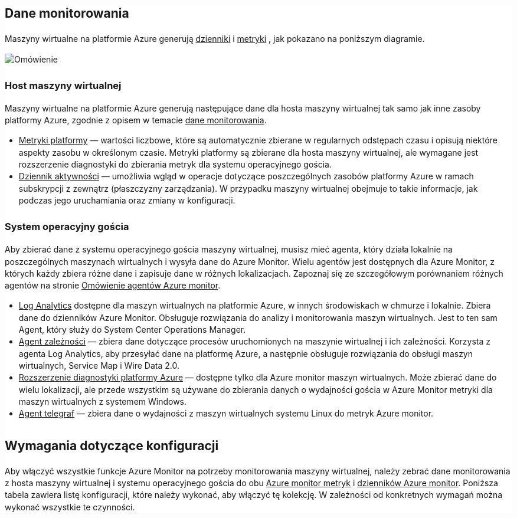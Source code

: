 ## <a name="monitoring-data"></a>Dane monitorowania
Maszyny wirtualne na platformie Azure generują [dzienniki](../logs/data-platform-logs.md) i [metryki](../essentials/data-platform-metrics.md) , jak pokazano na poniższym diagramie.

![Omówienie](media/monitor-vm-azure/logs-metrics.png)


### <a name="virtual-machine-host"></a>Host maszyny wirtualnej
Maszyny wirtualne na platformie Azure generują następujące dane dla hosta maszyny wirtualnej tak samo jak inne zasoby platformy Azure, zgodnie z opisem w temacie [dane monitorowania](../essentials/monitor-azure-resource.md#monitoring-data).

- [Metryki platformy](../essentials/data-platform-metrics.md) — wartości liczbowe, które są automatycznie zbierane w regularnych odstępach czasu i opisują niektóre aspekty zasobu w określonym czasie. Metryki platformy są zbierane dla hosta maszyny wirtualnej, ale wymagane jest rozszerzenie diagnostyki do zbierania metryk dla systemu operacyjnego gościa.
- [Dziennik aktywności](../essentials/platform-logs-overview.md) — umożliwia wgląd w operacje dotyczące poszczególnych zasobów platformy Azure w ramach subskrypcji z zewnątrz (płaszczyzny zarządzania). W przypadku maszyny wirtualnej obejmuje to takie informacje, jak podczas jego uruchamiania oraz zmiany w konfiguracji.


### <a name="guest-operating-system"></a>System operacyjny gościa
Aby zbierać dane z systemu operacyjnego gościa maszyny wirtualnej, musisz mieć agenta, który działa lokalnie na poszczególnych maszynach wirtualnych i wysyła dane do Azure Monitor. Wielu agentów jest dostępnych dla Azure Monitor, z których każdy zbiera różne dane i zapisuje dane w różnych lokalizacjach. Zapoznaj się ze szczegółowym porównaniem różnych agentów na stronie [Omówienie agentów Azure monitor](../agents/agents-overview.md). 

- [Log Analytics](../agents/agents-overview.md#log-analytics-agent) dostępne dla maszyn wirtualnych na platformie Azure, w innych środowiskach w chmurze i lokalnie. Zbiera dane do dzienników Azure Monitor. Obsługuje rozwiązania do analizy i monitorowania maszyn wirtualnych. Jest to ten sam Agent, który służy do System Center Operations Manager.
- [Agent zależności](../agents/agents-overview.md#dependency-agent) — zbiera dane dotyczące procesów uruchomionych na maszynie wirtualnej i ich zależności. Korzysta z agenta Log Analytics, aby przesyłać dane na platformę Azure, a następnie obsługuje rozwiązania do obsługi maszyn wirtualnych, Service Map i Wire Data 2.0.
- [Rozszerzenie diagnostyki platformy Azure](../agents/agents-overview.md#azure-diagnostics-extension) — dostępne tylko dla Azure monitor maszyn wirtualnych. Może zbierać dane do wielu lokalizacji, ale przede wszystkim są używane do zbierania danych o wydajności gościa w Azure Monitor metryki dla maszyn wirtualnych z systemem Windows.
- [Agent telegraf](../essentials/collect-custom-metrics-linux-telegraf.md) — zbiera dane o wydajności z maszyn wirtualnych systemu Linux do metryk Azure monitor.


## <a name="configuration-requirements"></a>Wymagania dotyczące konfiguracji
Aby włączyć wszystkie funkcje Azure Monitor na potrzeby monitorowania maszyny wirtualnej, należy zebrać dane monitorowania z hosta maszyny wirtualnej i systemu operacyjnego gościa do obu [Azure monitor metryk](../logs/data-platform-logs.md) i [dzienników Azure monitor](../logs/data-platform-logs.md). Poniższa tabela zawiera listę konfiguracji, które należy wykonać, aby włączyć tę kolekcję. W zależności od konkretnych wymagań można wykonać wszystkie te czynności.

